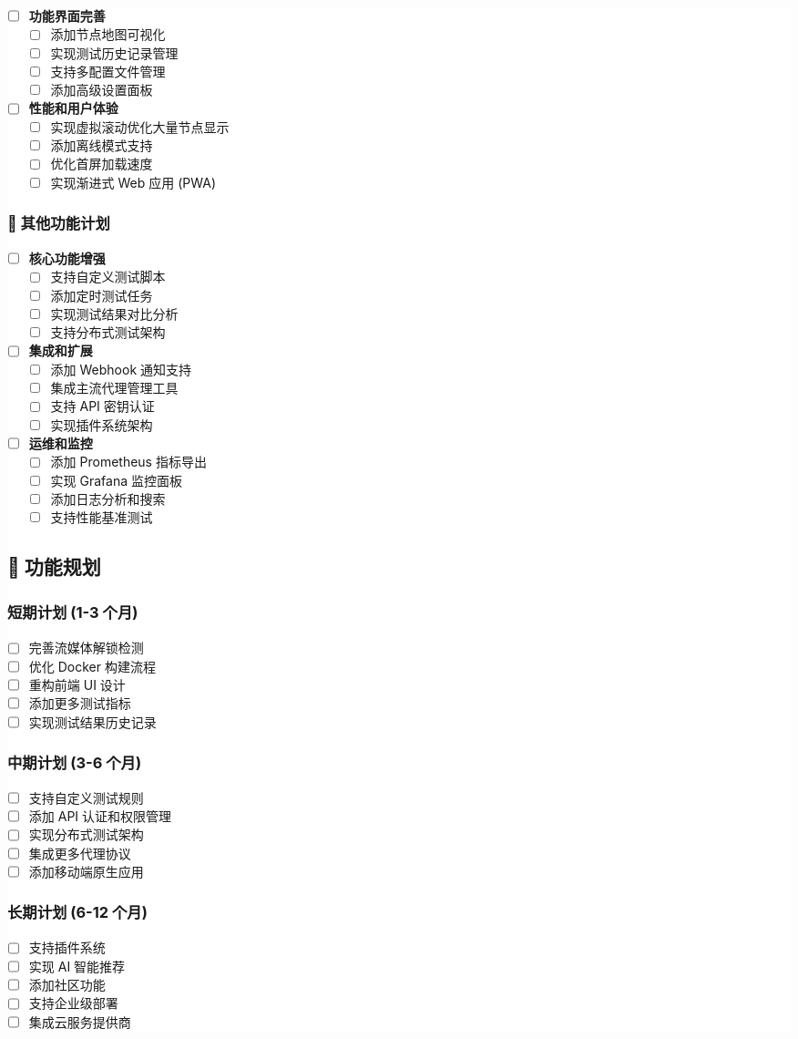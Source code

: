 - [ ] **功能界面完善**
  - [ ] 添加节点地图可视化
  - [ ] 实现测试历史记录管理
  - [ ] 支持多配置文件管理
  - [ ] 添加高级设置面板

- [ ] **性能和用户体验**
  - [ ] 实现虚拟滚动优化大量节点显示
  - [ ] 添加离线模式支持
  - [ ] 优化首屏加载速度
  - [ ] 实现渐进式 Web 应用 (PWA)

### 🚀 其他功能计划

- [ ] **核心功能增强**
  - [ ] 支持自定义测试脚本
  - [ ] 添加定时测试任务
  - [ ] 实现测试结果对比分析
  - [ ] 支持分布式测试架构

- [ ] **集成和扩展**
  - [ ] 添加 Webhook 通知支持
  - [ ] 集成主流代理管理工具
  - [ ] 支持 API 密钥认证
  - [ ] 实现插件系统架构

- [ ] **运维和监控**
  - [ ] 添加 Prometheus 指标导出
  - [ ] 实现 Grafana 监控面板
  - [ ] 添加日志分析和搜索
  - [ ] 支持性能基准测试

## 🌟 功能规划

### 短期计划 (1-3 个月)

- [ ] 完善流媒体解锁检测
- [ ] 优化 Docker 构建流程
- [ ] 重构前端 UI 设计
- [ ] 添加更多测试指标
- [ ] 实现测试结果历史记录

### 中期计划 (3-6 个月)

- [ ] 支持自定义测试规则
- [ ] 添加 API 认证和权限管理
- [ ] 实现分布式测试架构
- [ ] 集成更多代理协议
- [ ] 添加移动端原生应用

### 长期计划 (6-12 个月)

- [ ] 支持插件系统
- [ ] 实现 AI 智能推荐
- [ ] 添加社区功能
- [ ] 支持企业级部署
- [ ] 集成云服务提供商
